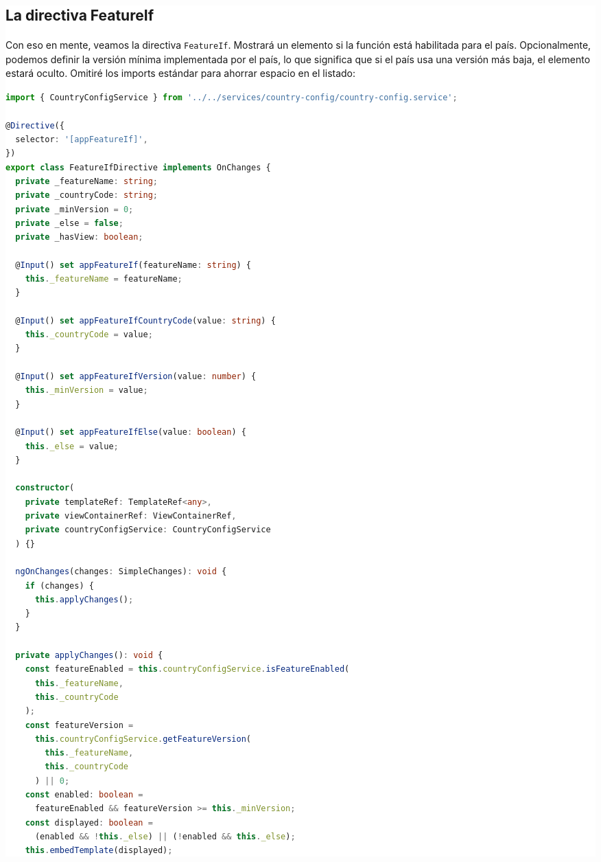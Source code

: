 ## La directiva FeatureIf

Con eso en mente, veamos la directiva `FeatureIf`.
Mostrará un elemento si la función está habilitada para el país.
Opcionalmente, podemos definir la versión mínima implementada por el país,
lo que significa que si el país usa una versión más baja, el elemento estará oculto.
Omitiré los imports estándar para ahorrar espacio en el listado:

```typescript
import { CountryConfigService } from '../../services/country-config/country-config.service';

@Directive({
  selector: '[appFeatureIf]',
})
export class FeatureIfDirective implements OnChanges {
  private _featureName: string;
  private _countryCode: string;
  private _minVersion = 0;
  private _else = false;
  private _hasView: boolean;

  @Input() set appFeatureIf(featureName: string) {
    this._featureName = featureName;
  }

  @Input() set appFeatureIfCountryCode(value: string) {
    this._countryCode = value;
  }

  @Input() set appFeatureIfVersion(value: number) {
    this._minVersion = value;
  }

  @Input() set appFeatureIfElse(value: boolean) {
    this._else = value;
  }

  constructor(
    private templateRef: TemplateRef<any>,
    private viewContainerRef: ViewContainerRef,
    private countryConfigService: CountryConfigService
  ) {}

  ngOnChanges(changes: SimpleChanges): void {
    if (changes) {
      this.applyChanges();
    }
  }

  private applyChanges(): void {
    const featureEnabled = this.countryConfigService.isFeatureEnabled(
      this._featureName,
      this._countryCode
    );
    const featureVersion =
      this.countryConfigService.getFeatureVersion(
        this._featureName,
        this._countryCode
      ) || 0;
    const enabled: boolean =
      featureEnabled && featureVersion >= this._minVersion;
    const displayed: boolean =
      (enabled && !this._else) || (!enabled && this._else);
    this.embedTemplate(displayed);
```

  [key: string]: {